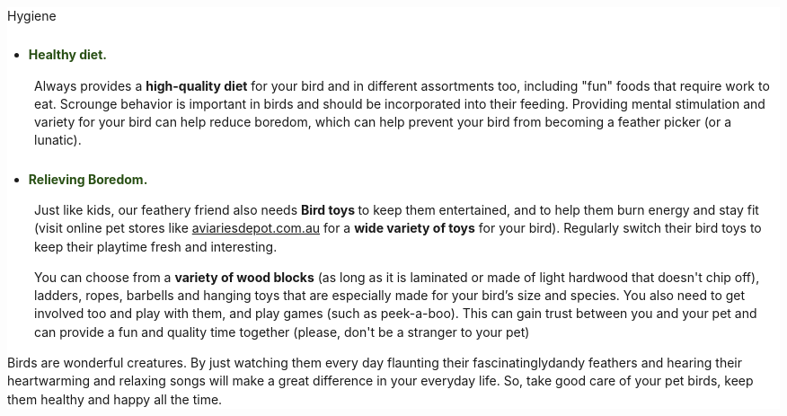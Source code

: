 Hygiene</strong></a></p> <ul></ul> <h3></h3> <ul> <li><span style="color: #274e13;"><strong>Healthy diet.</strong></span></li> </ul> <p style="padding-left: 30px;">Always provides a <strong>high-quality diet</strong> for your bird and in different assortments too, including "fun" foods that require work to eat. Scrounge behavior is important in birds and should be incorporated into their feeding. Providing mental stimulation and variety for your bird can help reduce boredom, which can help prevent your bird from becoming a feather picker (or a lunatic).</p> <ul></ul> <h3></h3> <ul> <li><span style="color: #274e13;"><strong>Relieving Boredom.</strong></span></li> </ul> <p style="padding-left: 30px;">Just like kids, our feathery friend also needs <strong>Bird toys </strong>to keep them entertained, and to help them burn energy and stay fit (visit online pet stores like <a href="https://aviariesdepot.com.au/">aviariesdepot.com.au</a> for a <strong>wide variety of toys</strong> for your bird). Regularly switch their bird toys to keep their playtime fresh and interesting.</p> <ul></ul> <p style="padding-left: 30px;">You can choose from a <strong>variety of wood blocks</strong> (as long as it is laminated or made of light hardwood that doesn't chip off), ladders, ropes, barbells and hanging toys that are especially made for your bird’s size and species. You also need to get involved too and play with them, and play games (such as peek-a-boo). This can gain trust between you and your pet and can provide a fun and quality time together (please, don't be a stranger to your pet)</p> <p> </p> <p>Birds are wonderful creatures. By just watching them every day flaunting their fascinatinglydandy feathers and hearing their heartwarming and relaxing songs will make a great difference in your everyday life. So, take good care of your pet birds, keep them healthy and happy all the time.</p> <p> </p> <style type="text/css"></style>
